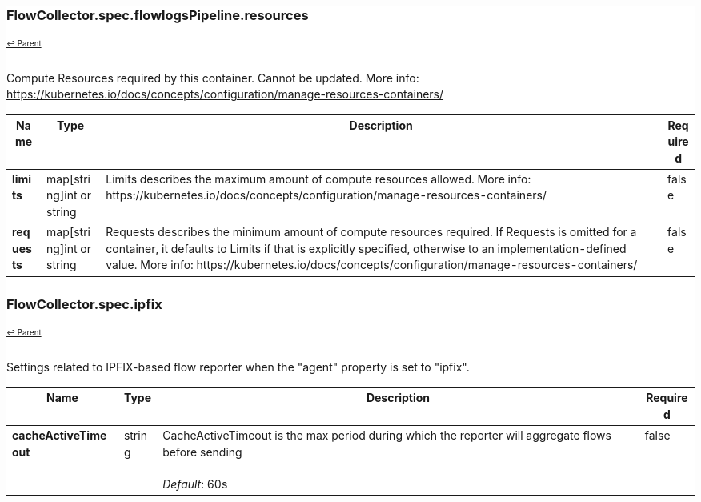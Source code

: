 
### FlowCollector.spec.flowlogsPipeline.resources
<sup><sup>[↩ Parent](#flowcollectorspecflowlogspipeline)</sup></sup>



Compute Resources required by this container. Cannot be updated. More info: https://kubernetes.io/docs/concepts/configuration/manage-resources-containers/

<table>
    <thead>
        <tr>
            <th>Name</th>
            <th>Type</th>
            <th>Description</th>
            <th>Required</th>
        </tr>
    </thead>
    <tbody><tr>
        <td><b>limits</b></td>
        <td>map[string]int or string</td>
        <td>
          Limits describes the maximum amount of compute resources allowed. More info: https://kubernetes.io/docs/concepts/configuration/manage-resources-containers/<br/>
        </td>
        <td>false</td>
      </tr><tr>
        <td><b>requests</b></td>
        <td>map[string]int or string</td>
        <td>
          Requests describes the minimum amount of compute resources required. If Requests is omitted for a container, it defaults to Limits if that is explicitly specified, otherwise to an implementation-defined value. More info: https://kubernetes.io/docs/concepts/configuration/manage-resources-containers/<br/>
        </td>
        <td>false</td>
      </tr></tbody>
</table>


### FlowCollector.spec.ipfix
<sup><sup>[↩ Parent](#flowcollectorspec)</sup></sup>



Settings related to IPFIX-based flow reporter when the "agent" property is set to "ipfix".

<table>
    <thead>
        <tr>
            <th>Name</th>
            <th>Type</th>
            <th>Description</th>
            <th>Required</th>
        </tr>
    </thead>
    <tbody><tr>
        <td><b>cacheActiveTimeout</b></td>
        <td>string</td>
        <td>
          CacheActiveTimeout is the max period during which the reporter will aggregate flows before sending<br/>
          <br/>
            <i>Default</i>: 60s<br/>
        </td>
        <td>false</td>
      </tr><tr>
